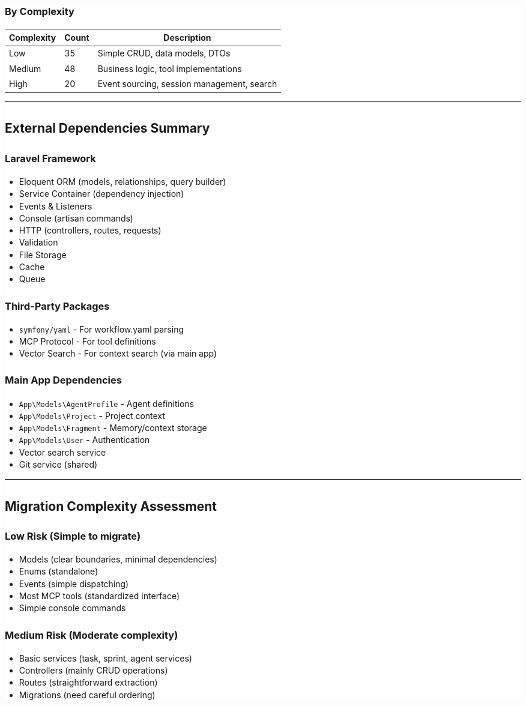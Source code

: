 ### By Complexity
| Complexity | Count | Description |
|------------|-------|-------------|
| Low | 35 | Simple CRUD, data models, DTOs |
| Medium | 48 | Business logic, tool implementations |
| High | 20 | Event sourcing, session management, search |

---

## External Dependencies Summary

### Laravel Framework
- Eloquent ORM (models, relationships, query builder)
- Service Container (dependency injection)
- Events & Listeners
- Console (artisan commands)
- HTTP (controllers, routes, requests)
- Validation
- File Storage
- Cache
- Queue

### Third-Party Packages
- `symfony/yaml` - For workflow.yaml parsing
- MCP Protocol - For tool definitions
- Vector Search - For context search (via main app)

### Main App Dependencies
- `App\Models\AgentProfile` - Agent definitions
- `App\Models\Project` - Project context  
- `App\Models\Fragment` - Memory/context storage
- `App\Models\User` - Authentication
- Vector search service
- Git service (shared)

---

## Migration Complexity Assessment

### Low Risk (Simple to migrate)
- Models (clear boundaries, minimal dependencies)
- Enums (standalone)
- Events (simple dispatching)
- Most MCP tools (standardized interface)
- Simple console commands

### Medium Risk (Moderate complexity)
- Basic services (task, sprint, agent services)
- Controllers (mainly CRUD operations)
- Routes (straightforward extraction)
- Migrations (need careful ordering)
